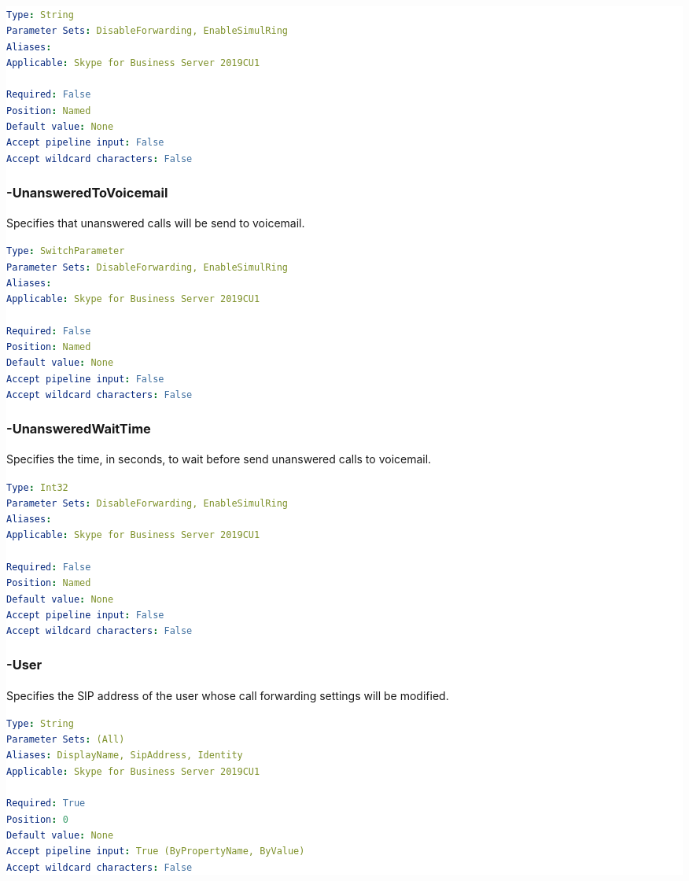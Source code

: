 ```yaml
Type: String
Parameter Sets: DisableForwarding, EnableSimulRing
Aliases:
Applicable: Skype for Business Server 2019CU1

Required: False
Position: Named
Default value: None
Accept pipeline input: False
Accept wildcard characters: False
```

### -UnansweredToVoicemail
Specifies that unanswered calls will be send to voicemail.

```yaml
Type: SwitchParameter
Parameter Sets: DisableForwarding, EnableSimulRing
Aliases:
Applicable: Skype for Business Server 2019CU1

Required: False
Position: Named
Default value: None
Accept pipeline input: False
Accept wildcard characters: False
```

### -UnansweredWaitTime
Specifies the time, in seconds, to wait before send unanswered calls to voicemail.

```yaml
Type: Int32
Parameter Sets: DisableForwarding, EnableSimulRing
Aliases:
Applicable: Skype for Business Server 2019CU1

Required: False
Position: Named
Default value: None
Accept pipeline input: False
Accept wildcard characters: False
```

### -User
Specifies the SIP address of the user whose call forwarding settings will be modified.

```yaml
Type: String
Parameter Sets: (All)
Aliases: DisplayName, SipAddress, Identity
Applicable: Skype for Business Server 2019CU1

Required: True
Position: 0
Default value: None
Accept pipeline input: True (ByPropertyName, ByValue)
Accept wildcard characters: False
```
